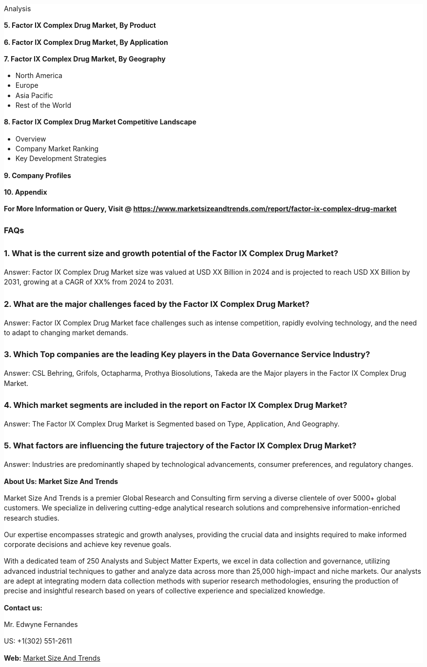 Analysis</span></li></ul></div><div class="" data-test-id=""><p><strong><span class="">5. Factor IX Complex Drug Market, By Product</span></strong></p></div><div class="" data-test-id=""><p><strong><span class="">6. Factor IX Complex Drug Market, By Application</span></strong></p></div><div class="" data-test-id=""><p><strong><span class="">7. Factor IX Complex Drug Market, By Geography</span></strong></p></div><div class="" data-test-id=""><ul><li><span class="">North America</span></li><li><span class="">Europe</span></li><li><span class="">Asia Pacific</span></li><li><span class="">Rest of the World</span></li></ul></div><div class="" data-test-id=""><p><strong><span class="">8. Factor IX Complex Drug Market Competitive Landscape</span></strong></p></div><div class="" data-test-id=""><ul><li><span class="">Overview</span></li><li><span class="">Company Market Ranking</span></li><li><span class="">Key Development Strategies</span></li></ul></div><div class="" data-test-id=""><p><strong><span class="">9. Company Profiles</span></strong></p></div><div class="" data-test-id=""><p><strong><span class="">10. Appendix</span></strong></p></div><div class="" data-test-id=""><p><strong><span class="">For More Information or Query, Visit @ <a href="https://www.marketsizeandtrends.com/report/factor-ix-complex-drug-market" target="_blank">https://www.marketsizeandtrends.com/report/factor-ix-complex-drug-market</a></span></strong></p></div><div class="" data-test-id=""><div class="article-main__content" data-test-id="publishing-text-block"><h3><strong><span class="">FAQs</span></strong></h3></div><div class="article-main__content" data-test-id="publishing-text-block"><h3><span class="">1. What is the current size and growth potential of the Factor IX Complex Drug Market?</span></h3></div><div class="article-main__content" data-test-id="publishing-text-block"><p><span class="font-[700]">Answer</span><span class="">: Factor IX Complex Drug Market size was valued at USD XX Billion in 2024 and is projected to reach USD XX Billion by 2031, growing at a CAGR of XX% from 2024 to 2031.</span></p></div><div class="article-main__content" data-test-id="publishing-text-block"><h3><span class="">2. What are the major challenges faced by the Factor IX Complex Drug Market?</span></h3></div><div class="article-main__content" data-test-id="publishing-text-block"><p><span class="font-[700]">Answer</span><span class="">: Factor IX Complex Drug Market face challenges such as intense competition, rapidly evolving technology, and the need to adapt to changing market demands.</span></p></div><div class="article-main__content" data-test-id="publishing-text-block"><h3><span class="">3. Which Top companies are the leading Key players in the Data Governance Service Industry?</span></h3></div><div class="article-main__content" data-test-id="publishing-text-block"><p><span class="font-[700]">Answer</span><span class="">: CSL Behring, Grifols, Octapharma, Prothya Biosolutions, Takeda are the Major players in the Factor IX Complex Drug Market.</span></p></div><div class="article-main__content" data-test-id="publishing-text-block"><h3><span class="">4. Which market segments are included in the report on Factor IX Complex Drug Market?</span></h3></div><div class="article-main__content" data-test-id="publishing-text-block"><p><span class="font-[700]">Answer</span><span class="">: The Factor IX Complex Drug Market is Segmented based on Type, Application, And Geography.</span></p></div><div class="article-main__content" data-test-id="publishing-text-block"><h3><span class="">5. What factors are influencing the future trajectory of the Factor IX Complex Drug Market?</span></h3></div><div class="article-main__content" data-test-id="publishing-text-block"><p><span class="font-[700]">Answer:</span><span class="">&nbsp;Industries are predominantly shaped by technological advancements, consumer preferences, and regulatory changes.</span></p></div><p><strong><span class="">About Us: Market Size And Trends</span></strong></p></div><div class="" data-test-id=""><p><span class="">Market Size And Trends is a premier Global Research and Consulting firm serving a diverse clientele of over 5000+ global customers. We specialize in delivering cutting-edge analytical research solutions and comprehensive information-enriched research studies.</span></p></div><div class="" data-test-id=""><p><span class="">Our expertise encompasses strategic and growth analyses, providing the crucial data and insights required to make informed corporate decisions and achieve key revenue goals.</span></p></div><div class="" data-test-id=""><p><span class="">With a dedicated team of 250 Analysts and Subject Matter Experts, we excel in data collection and governance, utilizing advanced industrial techniques to gather and analyze data across more than 25,000 high-impact and niche markets. Our analysts are adept at integrating modern data collection methods with superior research methodologies, ensuring the production of precise and insightful research based on years of collective experience and specialized knowledge.</span></p></div><div class="" data-test-id=""><p><strong><span class="">Contact us:</span></strong></p></div><div class="" data-test-id=""><p><span class="">Mr. Edwyne Fernandes</span></p></div><div class="" data-test-id=""><p><span class="">US: +1(302) 551-2611<br /></span></p><p><span class=""><strong>Web:</strong> <a href="https://www.marketsizeandtrends.com/" target="_blank">Market Size And Trends</a></span></p></div>
